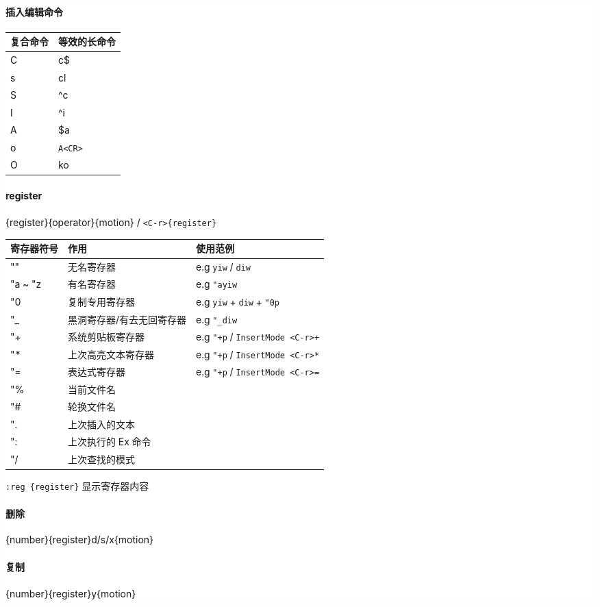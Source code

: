 #### 插入编辑命令

| 复合命令 | 等效的长命令 |
| :------- | :----------- |
| C        | c\$          |
| s        | cl           |
| S        | ^c           |
| I        | ^i           |
| A        | \$a          |
| o        | `A<CR>`      |
| O        | ko           |

#### register

{register}{operator}{motion} / `<C-r>{register}`

| 寄存器符号 | 作用                      | 使用范例                        |
| :--------- | :------------------------ | :------------------------------ |
| ""         | 无名寄存器                | e.g `yiw` / `diw`               |
| "a ~ "z    | 有名寄存器                | e.g `"ayiw`                     |
| "0         | 复制专用寄存器            | e.g `yiw` + `diw` + `"0p`       |
| "\_        | 黑洞寄存器/有去无回寄存器 | e.g `"_diw`                     |
| "+         | 系统剪贴板寄存器          | e.g `"+p` / `InsertMode <C-r>+` |
| "\*        | 上次高亮文本寄存器        | e.g `"+p` / `InsertMode <C-r>*` |
| "=         | 表达式寄存器              | e.g `"+p` / `InsertMode <C-r>=` |
| "%         | 当前文件名                |                                 |
| "#         | 轮换文件名                |                                 |
| ".         | 上次插入的文本            |                                 |
| ":         | 上次执行的 Ex 命令        |                                 |
| "/         | 上次查找的模式            |                                 |

`:reg {register}` 显示寄存器内容

#### 删除

{number}{register}d/s/x{motion}

#### 复制

{number}{register}y{motion}
